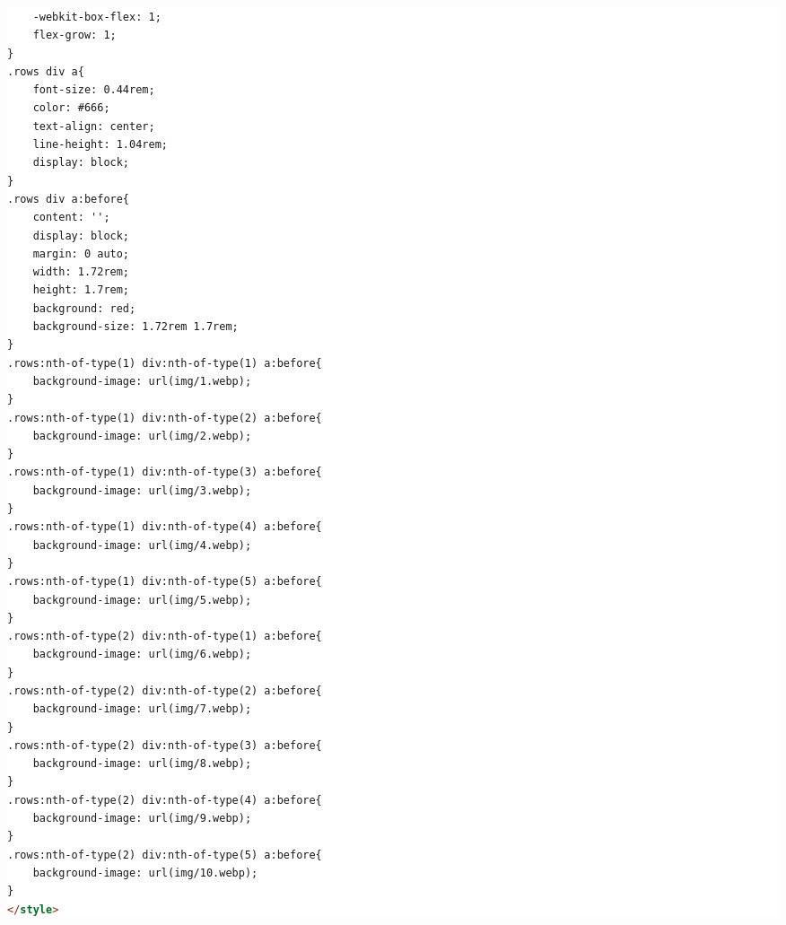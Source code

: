 ```html
    -webkit-box-flex: 1;
    flex-grow: 1;
}
.rows div a{
    font-size: 0.44rem;
    color: #666;
    text-align: center;
    line-height: 1.04rem;
    display: block;
}
.rows div a:before{
    content: '';
    display: block;
    margin: 0 auto;
    width: 1.72rem;
    height: 1.7rem;
    background: red;
    background-size: 1.72rem 1.7rem;
}
.rows:nth-of-type(1) div:nth-of-type(1) a:before{
    background-image: url(img/1.webp);
}
.rows:nth-of-type(1) div:nth-of-type(2) a:before{
    background-image: url(img/2.webp);
}
.rows:nth-of-type(1) div:nth-of-type(3) a:before{
    background-image: url(img/3.webp);
}
.rows:nth-of-type(1) div:nth-of-type(4) a:before{
    background-image: url(img/4.webp);
}
.rows:nth-of-type(1) div:nth-of-type(5) a:before{
    background-image: url(img/5.webp);
}
.rows:nth-of-type(2) div:nth-of-type(1) a:before{
    background-image: url(img/6.webp);
}
.rows:nth-of-type(2) div:nth-of-type(2) a:before{
    background-image: url(img/7.webp);
}
.rows:nth-of-type(2) div:nth-of-type(3) a:before{
    background-image: url(img/8.webp);
}
.rows:nth-of-type(2) div:nth-of-type(4) a:before{
    background-image: url(img/9.webp);
}
.rows:nth-of-type(2) div:nth-of-type(5) a:before{
    background-image: url(img/10.webp);
}
</style>
```
